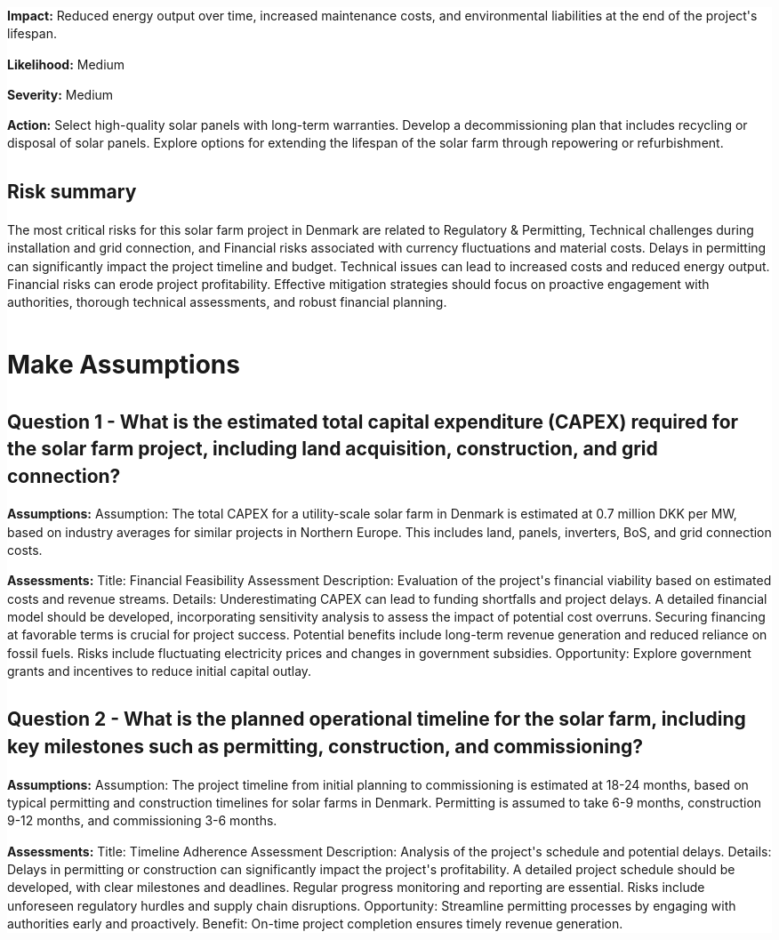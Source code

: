 **Impact:** Reduced energy output over time, increased maintenance costs, and environmental liabilities at the end of the project's lifespan.

**Likelihood:** Medium

**Severity:** Medium

**Action:** Select high-quality solar panels with long-term warranties. Develop a decommissioning plan that includes recycling or disposal of solar panels. Explore options for extending the lifespan of the solar farm through repowering or refurbishment.

## Risk summary
The most critical risks for this solar farm project in Denmark are related to Regulatory & Permitting, Technical challenges during installation and grid connection, and Financial risks associated with currency fluctuations and material costs. Delays in permitting can significantly impact the project timeline and budget. Technical issues can lead to increased costs and reduced energy output. Financial risks can erode project profitability. Effective mitigation strategies should focus on proactive engagement with authorities, thorough technical assessments, and robust financial planning.

# Make Assumptions


## Question 1 - What is the estimated total capital expenditure (CAPEX) required for the solar farm project, including land acquisition, construction, and grid connection?

**Assumptions:** Assumption: The total CAPEX for a utility-scale solar farm in Denmark is estimated at 0.7 million DKK per MW, based on industry averages for similar projects in Northern Europe. This includes land, panels, inverters, BoS, and grid connection costs.

**Assessments:** Title: Financial Feasibility Assessment
Description: Evaluation of the project's financial viability based on estimated costs and revenue streams.
Details: Underestimating CAPEX can lead to funding shortfalls and project delays. A detailed financial model should be developed, incorporating sensitivity analysis to assess the impact of potential cost overruns. Securing financing at favorable terms is crucial for project success. Potential benefits include long-term revenue generation and reduced reliance on fossil fuels. Risks include fluctuating electricity prices and changes in government subsidies. Opportunity: Explore government grants and incentives to reduce initial capital outlay.

## Question 2 - What is the planned operational timeline for the solar farm, including key milestones such as permitting, construction, and commissioning?

**Assumptions:** Assumption: The project timeline from initial planning to commissioning is estimated at 18-24 months, based on typical permitting and construction timelines for solar farms in Denmark. Permitting is assumed to take 6-9 months, construction 9-12 months, and commissioning 3-6 months.

**Assessments:** Title: Timeline Adherence Assessment
Description: Analysis of the project's schedule and potential delays.
Details: Delays in permitting or construction can significantly impact the project's profitability. A detailed project schedule should be developed, with clear milestones and deadlines. Regular progress monitoring and reporting are essential. Risks include unforeseen regulatory hurdles and supply chain disruptions. Opportunity: Streamline permitting processes by engaging with authorities early and proactively. Benefit: On-time project completion ensures timely revenue generation.
